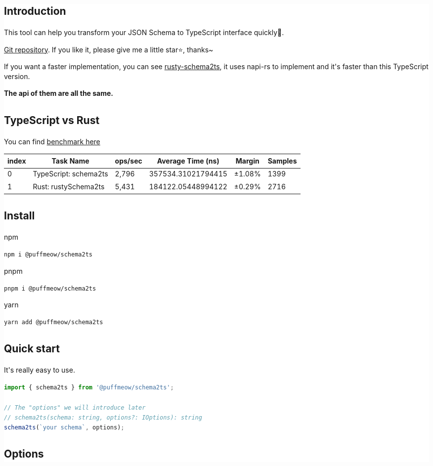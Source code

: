 ## Introduction

This tool can help you transform your JSON Schema to TypeScript interface quickly🧲.

[Git repository](https://github.com/PuffMeow/schema2ts). If you like it, please give me a little star⭐, thanks~

If you want a faster implementation, you can see [rusty-schema2ts](https://github.com/PuffMeow/rusty-schema2ts), it uses napi-rs to implement and it's faster than this TypeScript version.

**The api of them are all the same.**

## TypeScript vs Rust

You can find [benchmark here](https://github.com/PuffMeow/rusty-schema2ts/blob/main/bench/index.js)

| index | Task Name             | ops/sec | Average Time (ns)  | Margin | Samples |
| ----- | --------------------- | ------- | ------------------ | ------ | ------- |
| 0     | TypeScript: schema2ts | 2,796   | 357534.31021794415 | ±1.08% | 1399    |
| 1     | Rust: rustySchema2ts  | 5,431   | 184122.05448994122 | ±0.29% | 2716    |

## Install

npm

```
npm i @puffmeow/schema2ts
```

pnpm

```
pnpm i @puffmeow/schema2ts
```

yarn

```
yarn add @puffmeow/schema2ts
```

## Quick start

It's really easy to use.

```ts
import { schema2ts } from '@puffmeow/schema2ts';

// The "options" we will introduce later
// schema2ts(schema: string, options?: IOptions): string
schema2ts(`your schema`, options);
```

## Options
